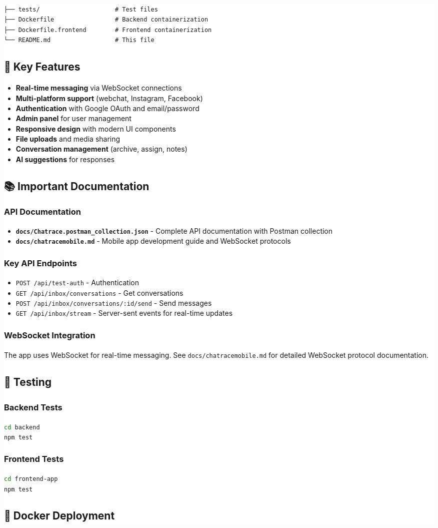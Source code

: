 ```
├── tests/                     # Test files
├── Dockerfile                 # Backend containerization
├── Dockerfile.frontend        # Frontend containerization
└── README.md                  # This file
```

## 🔧 Key Features

- **Real-time messaging** via WebSocket connections
- **Multi-platform support** (webchat, Instagram, Facebook)
- **Authentication** with Google OAuth and email/password
- **Admin panel** for user management
- **Responsive design** with modern UI components
- **File uploads** and media sharing
- **Conversation management** (archive, assign, notes)
- **AI suggestions** for responses

## 📚 Important Documentation

### API Documentation
- **`docs/Chatrace.postman_collection.json`** - Complete API documentation with Postman collection
- **`docs/chatracemobile.md`** - Mobile app development guide and WebSocket protocols

### Key API Endpoints
- `POST /api/test-auth` - Authentication
- `GET /api/inbox/conversations` - Get conversations
- `POST /api/inbox/conversations/:id/send` - Send messages
- `GET /api/inbox/stream` - Server-sent events for real-time updates

### WebSocket Integration
The app uses WebSocket for real-time messaging. See `docs/chatracemobile.md` for detailed WebSocket protocol documentation.

## 🧪 Testing

### Backend Tests
```bash
cd backend
npm test
```

### Frontend Tests
```bash
cd frontend-app
npm test
```

## 🐳 Docker Deployment

